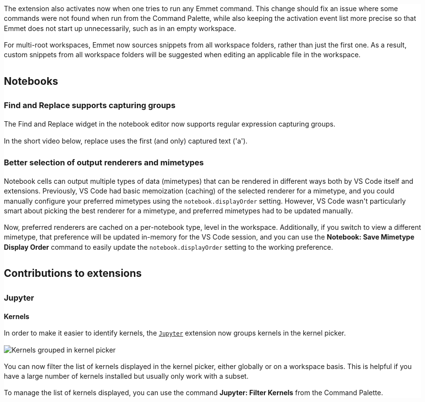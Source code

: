 The extension also activates now when one tries to run any Emmet command. This change should fix an issue where some commands were not found when run from the Command Palette, while also keeping the activation event list more precise so that Emmet does not start up unnecessarily, such as in an empty workspace.

For multi-root workspaces, Emmet now sources snippets from all workspace folders, rather than just the first one. As a result, custom snippets from all workspace folders will be suggested when editing an applicable file in the workspace.

## Notebooks

### Find and Replace supports capturing groups

The Find and Replace widget in the notebook editor now supports regular expression capturing groups.

In the short video below, replace uses the first (and only) captured text ('a').

<video src="images/1_62/notebook-find-capture-groups.mp4" autoplay loop controls muted title="Find and Replace with capturing groups support"></video>

### Better selection of output renderers and mimetypes

Notebook cells can output multiple types of data (mimetypes) that can be rendered in different ways both by VS Code itself and extensions. Previously, VS Code had basic memoization (caching) of the selected renderer for a mimetype, and you could manually configure your preferred mimetypes using the `notebook.displayOrder` setting. However, VS Code wasn't particularly smart about picking the best renderer for a mimetype, and preferred mimetypes had to be updated manually.

Now, preferred renderers are cached on a per-notebook type, level in the workspace. Additionally, if you switch to view a different mimetype, that preference will be updated in-memory for the VS Code session, and you can use the **Notebook: Save Mimetype Display Order** command to easily update the `notebook.displayOrder` setting to the working preference.

## Contributions to extensions

### Jupyter

**Kernels**

In order to make it easier to identify kernels, the [`Jupyter`](HTTPS://marketplace.visualstudio.com/items?itemName=ms-toolsai.jupyter) extension now groups kernels in the kernel picker.

![`Kernels grouped in kernel picker`](images/1_62/kernel_picker.png)

You can now filter the list of kernels displayed in the kernel picker, either globally or on a workspace basis. This is helpful if you have a large number of kernels installed but usually only work with a subset.

To manage the list of kernels displayed, you can use the command **Jupyter: Filter Kernels** from the Command Palette.

<video src="images/1_62/filter_kernels.mp4" autoplay loop controls muted title="Kernel filtering via the Filter Kernels command dropdown check boxes"></video>
